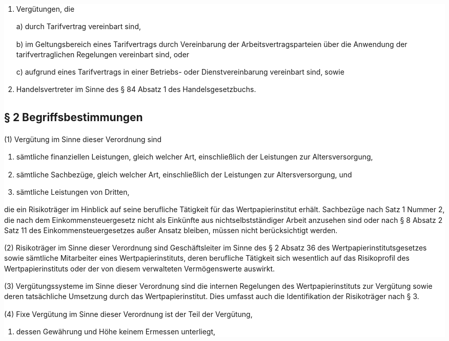 1.  Vergütungen, die

    a)  durch Tarifvertrag vereinbart sind,


    b)  im Geltungsbereich eines Tarifvertrags durch Vereinbarung der
        Arbeitsvertragsparteien über die Anwendung der tarifvertraglichen
        Regelungen vereinbart sind, oder


    c)  aufgrund eines Tarifvertrags in einer Betriebs- oder
        Dienstvereinbarung vereinbart sind, sowie





2.  Handelsvertreter im Sinne des § 84 Absatz 1 des Handelsgesetzbuchs.





## § 2 Begriffsbestimmungen

(1) Vergütung im Sinne dieser Verordnung sind

1.  sämtliche finanziellen Leistungen, gleich welcher Art, einschließlich
    der Leistungen zur Altersversorgung,


2.  sämtliche Sachbezüge, gleich welcher Art, einschließlich der
    Leistungen zur Altersversorgung, und


3.  sämtliche Leistungen von Dritten,



die ein Risikoträger im Hinblick auf seine berufliche Tätigkeit für
das Wertpapierinstitut erhält. Sachbezüge nach Satz 1 Nummer 2, die
nach dem Einkommensteuergesetz nicht als Einkünfte aus
nichtselbstständiger Arbeit anzusehen sind oder nach § 8 Absatz 2 Satz
11 des Einkommensteuergesetzes außer Ansatz bleiben, müssen nicht
berücksichtigt werden.

(2) Risikoträger im Sinne dieser Verordnung sind Geschäftsleiter im
Sinne des § 2 Absatz 36 des Wertpapierinstitutsgesetzes sowie
sämtliche Mitarbeiter eines Wertpapierinstituts, deren berufliche
Tätigkeit sich wesentlich auf das Risikoprofil des Wertpapierinstituts
oder der von diesem verwalteten Vermögenswerte auswirkt.

(3) Vergütungssysteme im Sinne dieser Verordnung sind die internen
Regelungen des Wertpapierinstituts zur Vergütung sowie deren
tatsächliche Umsetzung durch das Wertpapierinstitut. Dies umfasst auch
die Identifikation der Risikoträger nach § 3.

(4) Fixe Vergütung im Sinne dieser Verordnung ist der Teil der
Vergütung,

1.  dessen Gewährung und Höhe keinem Ermessen unterliegt,

